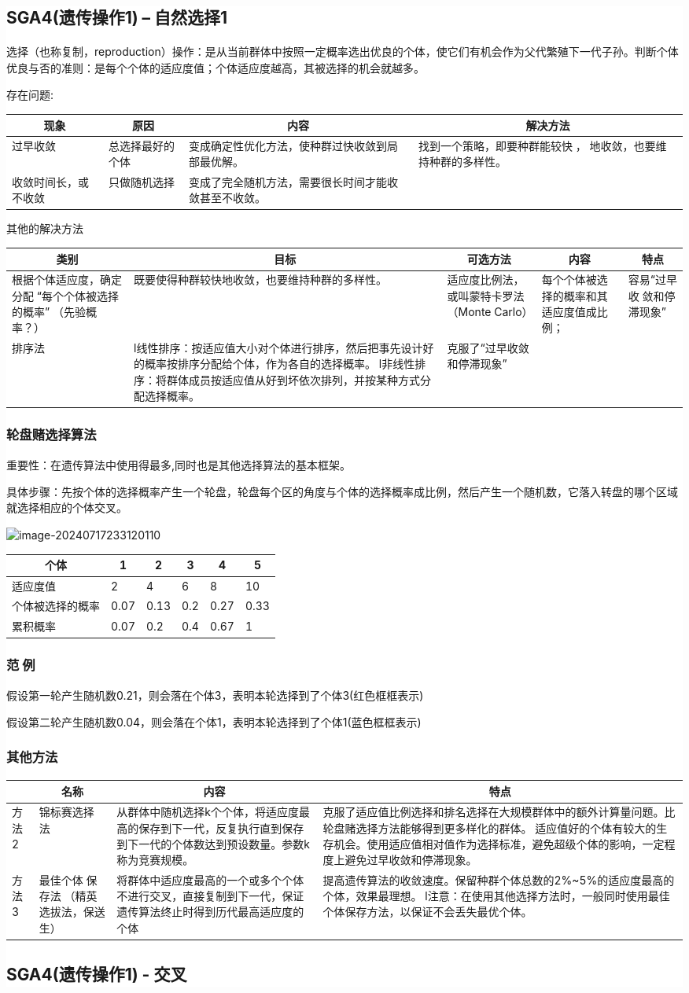 ## SGA4(遗传操作1) – 自然选择1

选择（也称复制，reproduction）操作：是从当前群体中按照一定概率选出优良的个体，使它们有机会作为父代繁殖下一代子孙。判断个体优良与否的准则：是每个个体的适应度值；个体适应度越高，其被选择的机会就越多。

存在问题:

| 现象                 | 原因             | 内容                                                 | 解决方法                                                     |
| -------------------- | ---------------- | ---------------------------------------------------- | ------------------------------------------------------------ |
| 过早收敛             | 总选择最好的个体 | 变成确定性优化方法，使种群过快收敛到局部最优解。     | 找到一个策略，即要种群能较快  ， 地收敛，也要维  持种群的多样性。 |
| 收敛时间长，或不收敛 | 只做随机选择     | 变成了完全随机方法，需要很长时间才能收敛甚至不收敛。 |                                                              |

其他的解决方法

| 类别                                                         | 目标                                                         | 可选方法                                         | 内容                                     | 特点                       |
| ------------------------------------------------------------ | ------------------------------------------------------------ | ------------------------------------------------ | ---------------------------------------- | -------------------------- |
| 根据个体适应度，确定分配  “每个个体被选择的概率”  （先验概率？） | 既要使得种群较快地收敛，也要维持种群的多样性。               | 适应度比例法，  或叫蒙特卡罗法  （Monte  Carlo） | 每个个体被选择的概率和其适应度值成比例； | 容易“过早收  敛和停滞现象” |
| 排序法                                                       | l线性排序：按适应值大小对个体进行排序，然后把事先设计好的概率按排序分配给个体，作为各自的选择概率。  l非线性排序：将群体成员按适应值从好到坏依次排列，并按某种方式分配选择概率。 | 克服了“过早收敛和停滞现象”                       |                                          |                            |

### 轮盘赌选择算法

重要性：在遗传算法中使用得最多,同时也是其他选择算法的基本框架。

具体步骤：先按个体的选择概率产生一个轮盘，轮盘每个区的角度与个体的选择概率成比例，然后产生一个随机数，它落入转盘的哪个区域就选择相应的个体交叉。

![image-20240717233120110](https://raw.githubusercontent.com/kashima19960/img/master/ai%E5%AF%BC%E8%AE%BA/image-20240717233120110.png)

| 个体             | 1    | 2    | 3    | 4    | 5    |
| ---------------- | ---- | ---- | ---- | ---- | ---- |
| 适应度值         | 2    | 4    | 6    | 8    | 10   |
| 个体被选择的概率 | 0.07 | 0.13 | 0.2  | 0.27 | 0.33 |
| 累积概率         | 0.07 | 0.2  | 0.4  | 0.67 | 1    |

### 范 例

假设第一轮产生随机数0.21，则会落在个体3，表明本轮选择到了个体3(红色框框表示)

假设第二轮产生随机数0.04，则会落在个体1，表明本轮选择到了个体1(蓝色框框表示)

### 其他方法

|       | 名称                                     | 内容                                                         | 特点                                                         |
| ----- | ---------------------------------------- | ------------------------------------------------------------ | ------------------------------------------------------------ |
| 方法2 | 锦标赛选择  法                           | 从群体中随机选择k个个体，将适应度最高的保存到下一代，反复执行直到保存到下一代的个体数达到预设数量。参数k称为竞赛规模。 | 克服了适应值比例选择和排名选择在大规模群体中的额外计算量问题。比轮盘赌选择方法能够得到更多样化的群体。  适应值好的个体有较大的生存机会。使用适应值相对值作为选择标准，避免超级个体的影响，一定程度上避免过早收敛和停滞现象。 |
| 方法3 | 最佳个体  保存法  （精英选拔法，保送生） | 将群体中适应度最高的一个或多个个体不进行交叉，直接复制到下一代，保证遗传算法终止时得到历代最高适应度的个体 | 提高遗传算法的收敛速度。保留种群个体总数的2%~5%的适应度最高的个体，效果最理想。  l注意：在使用其他选择方法时，一般同时使用最佳个体保存方法，以保证不会丢失最优个体。 |

## SGA4(遗传操作1) - 交叉
